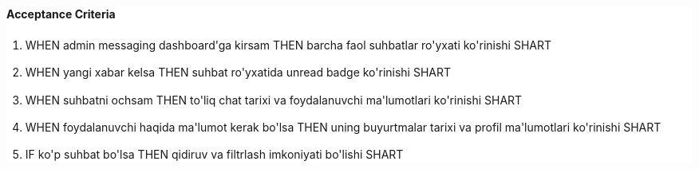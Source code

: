 #### Acceptance Criteria

1. WHEN admin messaging dashboard'ga kirsam THEN barcha faol suhbatlar ro'yxati ko'rinishi SHART

2. WHEN yangi xabar kelsa THEN suhbat ro'yxatida unread badge ko'rinishi SHART

3. WHEN suhbatni ochsam THEN to'liq chat tarixi va foydalanuvchi ma'lumotlari ko'rinishi SHART

4. WHEN foydalanuvchi haqida ma'lumot kerak bo'lsa THEN uning buyurtmalar tarixi va profil ma'lumotlari ko'rinishi SHART

5. IF ko'p suhbat bo'lsa THEN qidiruv va filtrlash imkoniyati bo'lishi SHART